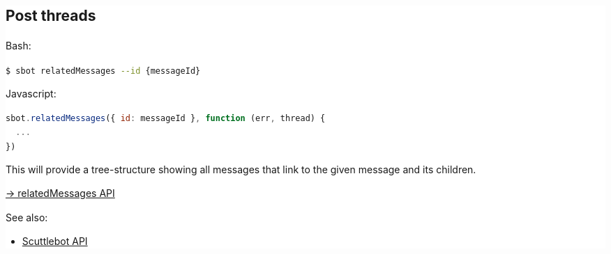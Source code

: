 ## Post threads

Bash:

```bash
$ sbot relatedMessages --id {messageId}
```

Javascript:

```js
sbot.relatedMessages({ id: messageId }, function (err, thread) {
  ...
})
```

This will provide a tree-structure showing all messages that link to the given message and its children.

[-> relatedMessages API](#)

See also:
- [Scuttlebot API](#)
